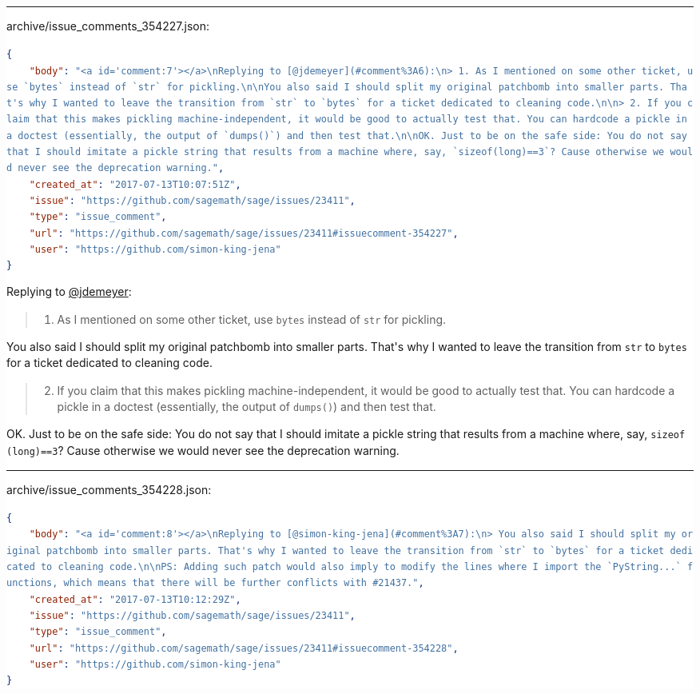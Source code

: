 

---

archive/issue_comments_354227.json:
```json
{
    "body": "<a id='comment:7'></a>\nReplying to [@jdemeyer](#comment%3A6):\n> 1. As I mentioned on some other ticket, use `bytes` instead of `str` for pickling.\n\nYou also said I should split my original patchbomb into smaller parts. That's why I wanted to leave the transition from `str` to `bytes` for a ticket dedicated to cleaning code.\n\n> 2. If you claim that this makes pickling machine-independent, it would be good to actually test that. You can hardcode a pickle in a doctest (essentially, the output of `dumps()`) and then test that.\n\nOK. Just to be on the safe side: You do not say that I should imitate a pickle string that results from a machine where, say, `sizeof(long)==3`? Cause otherwise we would never see the deprecation warning.",
    "created_at": "2017-07-13T10:07:51Z",
    "issue": "https://github.com/sagemath/sage/issues/23411",
    "type": "issue_comment",
    "url": "https://github.com/sagemath/sage/issues/23411#issuecomment-354227",
    "user": "https://github.com/simon-king-jena"
}
```

<a id='comment:7'></a>
Replying to [@jdemeyer](#comment%3A6):
> 1. As I mentioned on some other ticket, use `bytes` instead of `str` for pickling.

You also said I should split my original patchbomb into smaller parts. That's why I wanted to leave the transition from `str` to `bytes` for a ticket dedicated to cleaning code.

> 2. If you claim that this makes pickling machine-independent, it would be good to actually test that. You can hardcode a pickle in a doctest (essentially, the output of `dumps()`) and then test that.

OK. Just to be on the safe side: You do not say that I should imitate a pickle string that results from a machine where, say, `sizeof(long)==3`? Cause otherwise we would never see the deprecation warning.



---

archive/issue_comments_354228.json:
```json
{
    "body": "<a id='comment:8'></a>\nReplying to [@simon-king-jena](#comment%3A7):\n> You also said I should split my original patchbomb into smaller parts. That's why I wanted to leave the transition from `str` to `bytes` for a ticket dedicated to cleaning code.\n\nPS: Adding such patch would also imply to modify the lines where I import the `PyString...` functions, which means that there will be further conflicts with #21437.",
    "created_at": "2017-07-13T10:12:29Z",
    "issue": "https://github.com/sagemath/sage/issues/23411",
    "type": "issue_comment",
    "url": "https://github.com/sagemath/sage/issues/23411#issuecomment-354228",
    "user": "https://github.com/simon-king-jena"
}
```

